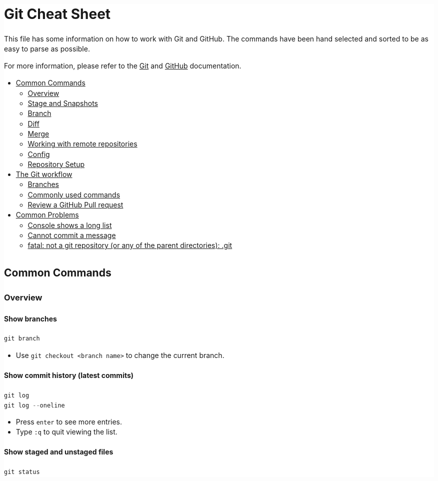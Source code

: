 # Git Cheat Sheet

This file has some information on how to work with Git and GitHub. The commands have been hand selected and sorted to be as easy to parse as possible.

For more information, please refer to the [Git](https://git-scm.com/doc) and [GitHub](https://cli.github.com/manual/index) documentation.

- [Common Commands](#common-commands)
  - [Overview](#overview)
  - [Stage and Snapshots](#stage-and-snapshots)
  - [Branch](#branch)
  - [Diff](#diff)
  - [Merge](#merge)
  - [Working with remote repositories](#working-with-remote-repositories)
  - [Config](#config)
  - [Repository Setup](#repository-setup)
- [The Git workflow](#the-git-workflow)
  - [Branches](#branches)
  - [Commonly used commands](#commonly-used-commands)
  - [Review a GitHub Pull request](#review-a-github-pull-request)
- [Common Problems](#common-problems)
  - [Console shows a long list](#console-shows-a-long-list)
  - [Cannot commit a message](#cannot-commit-a-message)
  - [fatal: not a git repository (or any of the parent directories): .git](#fatal-not-a-git-repository-or-any-of-the-parent-directories-git)

## Common Commands

### Overview

#### Show branches

```Powershell
git branch
```

- Use `git checkout <branch name>` to change the current branch.

#### Show commit history (latest commits)

```Powershell
git log
git log --oneline
```

- Press `enter` to see more entries.
- Type `:q` to quit viewing the list.

#### Show staged and unstaged files

```Powershell
git status
```

